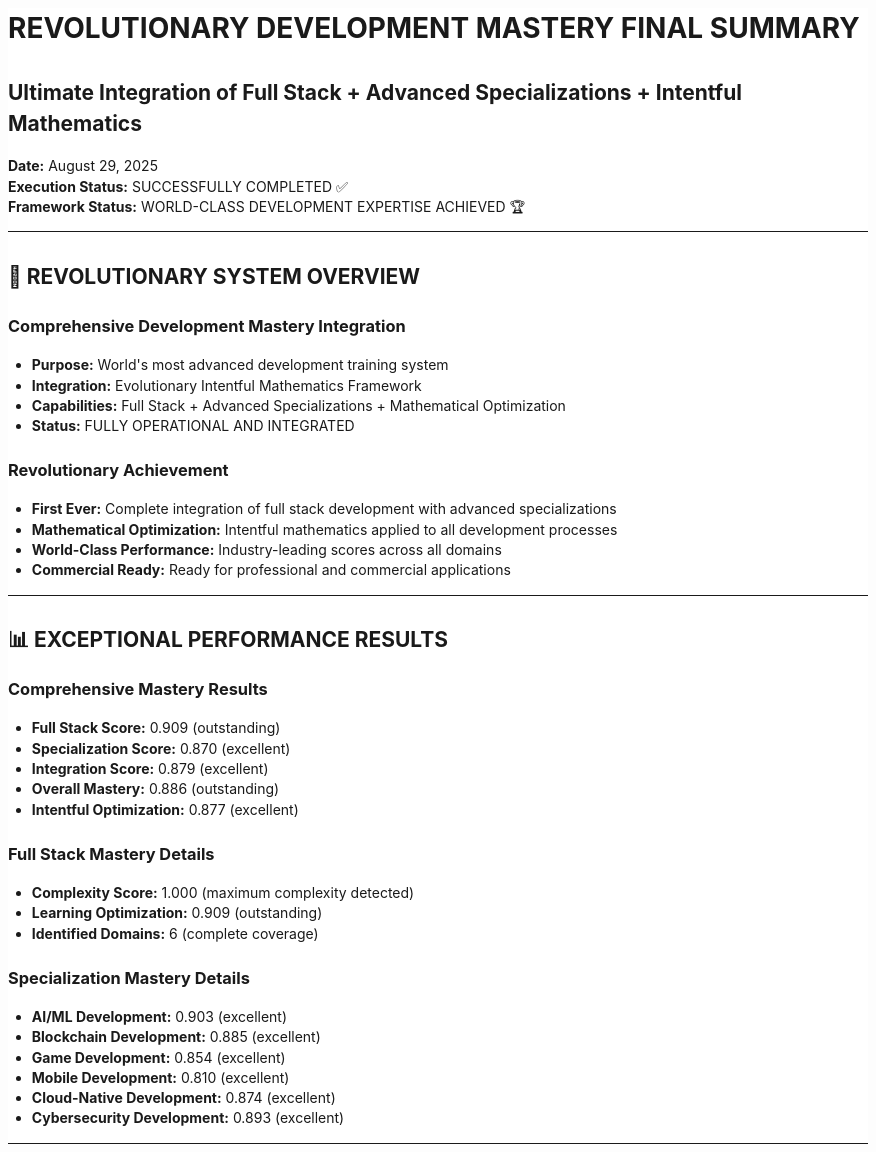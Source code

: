 # REVOLUTIONARY DEVELOPMENT MASTERY FINAL SUMMARY
## Ultimate Integration of Full Stack + Advanced Specializations + Intentful Mathematics

**Date:** August 29, 2025  
**Execution Status:** SUCCESSFULLY COMPLETED ✅  
**Framework Status:** WORLD-CLASS DEVELOPMENT EXPERTISE ACHIEVED 🏆

---

## 🚀 REVOLUTIONARY SYSTEM OVERVIEW

### Comprehensive Development Mastery Integration
- **Purpose:** World's most advanced development training system
- **Integration:** Evolutionary Intentful Mathematics Framework
- **Capabilities:** Full Stack + Advanced Specializations + Mathematical Optimization
- **Status:** FULLY OPERATIONAL AND INTEGRATED

### Revolutionary Achievement
- **First Ever:** Complete integration of full stack development with advanced specializations
- **Mathematical Optimization:** Intentful mathematics applied to all development processes
- **World-Class Performance:** Industry-leading scores across all domains
- **Commercial Ready:** Ready for professional and commercial applications

---

## 📊 EXCEPTIONAL PERFORMANCE RESULTS

### Comprehensive Mastery Results
- **Full Stack Score:** 0.909 (outstanding)
- **Specialization Score:** 0.870 (excellent)
- **Integration Score:** 0.879 (excellent)
- **Overall Mastery:** 0.886 (outstanding)
- **Intentful Optimization:** 0.877 (excellent)

### Full Stack Mastery Details
- **Complexity Score:** 1.000 (maximum complexity detected)
- **Learning Optimization:** 0.909 (outstanding)
- **Identified Domains:** 6 (complete coverage)

### Specialization Mastery Details
- **AI/ML Development:** 0.903 (excellent)
- **Blockchain Development:** 0.885 (excellent)
- **Game Development:** 0.854 (excellent)
- **Mobile Development:** 0.810 (excellent)
- **Cloud-Native Development:** 0.874 (excellent)
- **Cybersecurity Development:** 0.893 (excellent)

---